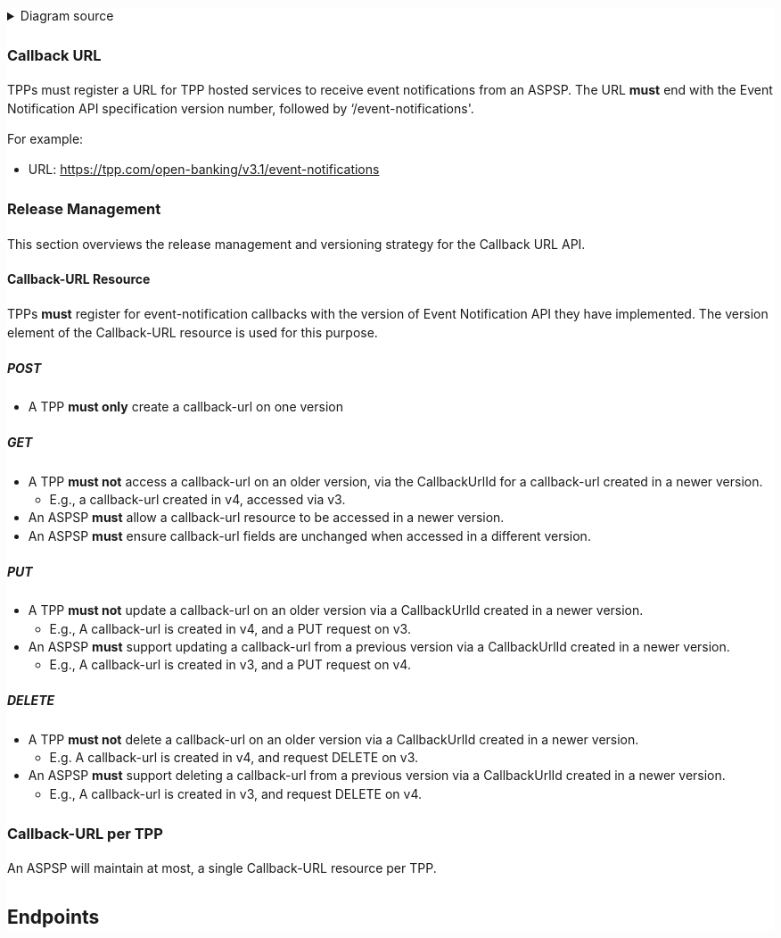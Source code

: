 <details><summary>Diagram source</summary></details>

### Callback URL

TPPs must register a URL for TPP hosted services to receive event notifications from an ASPSP. The URL **must** end with the Event Notification API specification version number, followed by ‘/event-notifications'.

For example: 

* URL: https://tpp.com/open-banking/v3.1/event-notifications

### Release Management

This section overviews the release management and versioning strategy for the Callback URL API.

#### Callback-URL Resource

TPPs **must** register for event-notification callbacks with the version of Event Notification API they have implemented. The version element of the Callback-URL resource is used for this purpose.

##### POST

* A TPP **must only** create a callback-url on one version

##### GET

* A TPP **must not** access a callback-url on an older version, via the CallbackUrlId for a callback-url created in a newer version.
  * E.g., a callback-url created in v4, accessed via v3.
* An ASPSP **must** allow a callback-url resource to be accessed in a newer version.
* An ASPSP **must** ensure callback-url fields are unchanged when accessed in a different version.

##### PUT

* A TPP **must not** update a callback-url on an older version via a CallbackUrlId created in a newer version.
  * E.g., A callback-url is created in v4, and a PUT request on v3.
* An ASPSP **must** support updating a callback-url from a previous version via a CallbackUrlId created in a newer version.
  * E.g., A callback-url is created in v3, and a PUT request on v4.

##### DELETE

* A TPP **must not** delete a callback-url on an older version via a CallbackUrlId created in a newer version.
  * E.g. A callback-url is created in v4, and request DELETE on v3.
* An ASPSP **must** support deleting a callback-url from a previous version via a CallbackUrlId created in a newer version.
  * E.g., A callback-url is created in v3, and request DELETE on v4.

### Callback-URL per TPP

An ASPSP will maintain at most, a single Callback-URL resource per TPP.

## Endpoints
